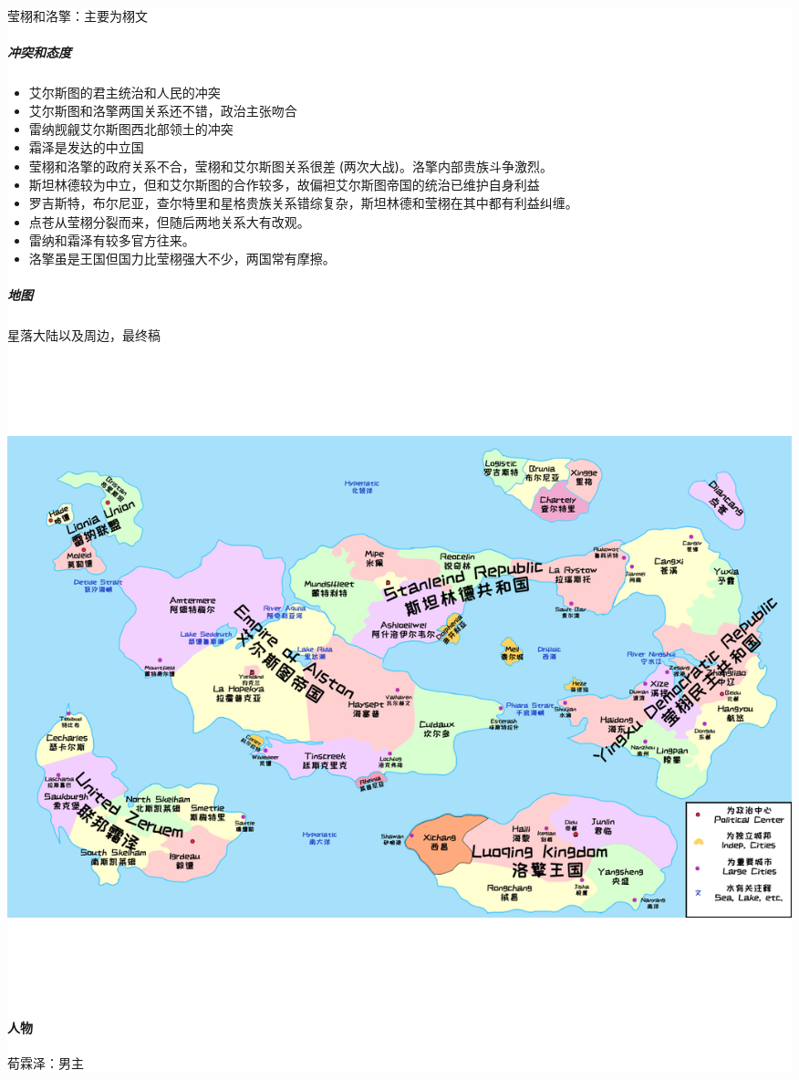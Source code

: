 莹栩和洛擎：主要为栩文

##### 冲突和态度

- 艾尔斯图的君主统治和人民的冲突
- 艾尔斯图和洛擎两国关系还不错，政治主张吻合
- 雷纳觊觎艾尔斯图西北部领土的冲突
- 霜泽是发达的中立国
- 莹栩和洛擎的政府关系不合，莹栩和艾尔斯图关系很差 (两次大战)。洛擎内部贵族斗争激烈。
- 斯坦林德较为中立，但和艾尔斯图的合作较多，故偏袒艾尔斯图帝国的统治已维护自身利益
- 罗吉斯特，布尔尼亚，查尔特里和星格贵族关系错综复杂，斯坦林德和莹栩在其中都有利益纠缠。
- 点苍从莹栩分裂而来，但随后两地关系大有改观。
- 雷纳和霜泽有较多官方往来。
- 洛擎虽是王国但国力比莹栩强大不少，两国常有摩擦。

##### 地图

星落大陆以及周边，最终稿



<img src="img\mapf.jpg" alt="finalMap" width = "1060" height = "700" />



#### 人物

荀霖泽：男主
